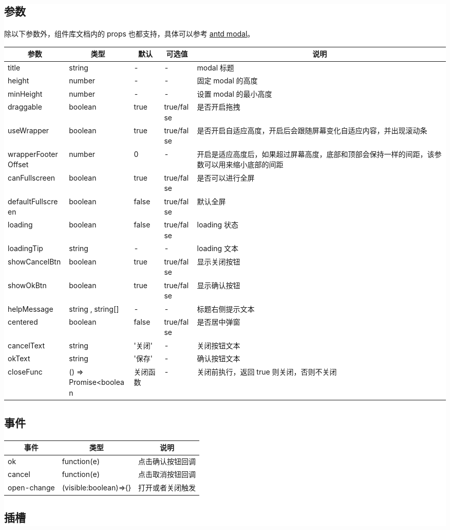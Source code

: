 ```vue
```

## 参数

除以下参数外，组件库文档内的 props 也都支持，具体可以参考 [antd modal](https://2x.antdv.com/components/modal-cn/#API)。

| 参数                | 类型                  | 默认     | 可选值     | 说明                                                                                         |
| ------------------- | --------------------- | -------- | ---------- | -------------------------------------------------------------------------------------------- |
| title               | string                | -        | -          | modal 标题                                                                                   |
| height              | number                | -        | -          | 固定 modal 的高度                                                                            |
| minHeight           | number                | -        | -          | 设置 modal 的最小高度                                                                        |
| draggable           | boolean               | true     | true/false | 是否开启拖拽                                                                                 |
| useWrapper          | boolean               | true     | true/false | 是否开启自适应高度，开启后会跟随屏幕变化自适应内容，并出现滚动条                             |
| wrapperFooterOffset | number                | 0        | -          | 开启是适应高度后，如果超过屏幕高度，底部和顶部会保持一样的间距，该参数可以用来缩小底部的间距 |
| canFullscreen       | boolean               | true     | true/false | 是否可以进行全屏                                                                             |
| defaultFullscreen   | boolean               | false    | true/false | 默认全屏                                                                                     |
| loading             | boolean               | false    | true/false | loading 状态                                                                                 |
| loadingTip          | string                | -        | -          | loading 文本                                                                                 |
| showCancelBtn       | boolean               | true     | true/false | 显示关闭按钮                                                                                 |
| showOkBtn           | boolean               | true     | true/false | 显示确认按钮                                                                                 |
| helpMessage         | string , string[]     | -        | -          | 标题右侧提示文本                                                                             |
| centered            | boolean               | false    | true/false | 是否居中弹窗                                                                                 |
| cancelText          | string                | '关闭'   | -          | 关闭按钮文本                                                                                 |
| okText              | string                | '保存'   | -          | 确认按钮文本                                                                                 |
| closeFunc           | () => Promise<boolean | 关闭函数 | -          | 关闭前执行，返回 true 则关闭，否则不关闭                                                     |

## 事件

| 事件        | 类型                  | 说明             |
| ----------- | --------------------- | ---------------- |
| ok          | function(e)           | 点击确认按钮回调 |
| cancel      | function(e)           | 点击取消按钮回调 |
| open-change | (visible:boolean)=>{} | 打开或者关闭触发 |

## 插槽
